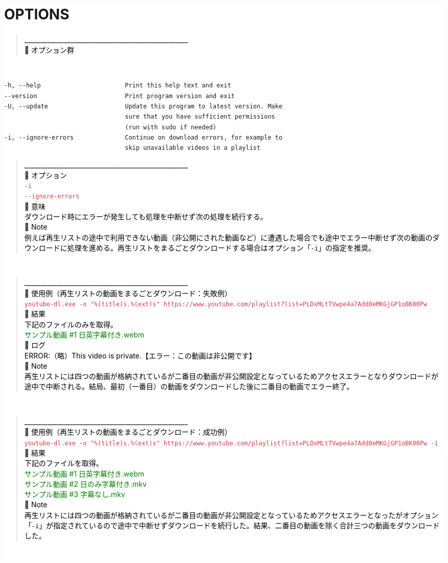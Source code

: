 # OPTIONS

><span style="color:black">__________________________________________________  
🍅 オプション群  
</span>
<br>

    -h, --help                       Print this help text and exit
    --version                        Print program version and exit
    -U, --update                     Update this program to latest version. Make
                                     sure that you have sufficient permissions
                                     (run with sudo if needed)
    -i, --ignore-errors              Continue on download errors, for example to
                                     skip unavailable videos in a playlist

><span style="color:black">__________________________________________________  
🍅 オプション  
<span style="color:#D73A49">`-i`</span>  
<span style="color:#D73A49">`--ignore-errors`</span>  
🍅 意味  
ダウンロード時にエラーが発生しても処理を中断せず次の処理を続行する。  
🍅 Note  
例えば再生リストの途中で利用できない動画（非公開にされた動画など）に遭遇した場合でも途中でエラー中断せず次の動画のダウンロードに処理を進める。再生リストをまるごとダウンロードする場合はオプション「`-i`」の指定を推奨。  
</span>
<br>

><span style="color:black">__________________________________________________  
🍅 使用例（再生リストの動画をまるごとダウンロード：失敗例）  
<span style="color:#D73A49">`youtube-dl.exe -o "%(title)s.%(ext)s" https://www.youtube.com/playlist?list=PLDxMLtTVwpe4a7Add0eMKGjGP1oBK00Pw`</span>  
🍅 結果  
下記のファイルのみを取得。  
<span style="color:green">サンプル動画 #1 日英字幕付き.webm</span>  
🍅 ログ  
<span>ERROR:（略）This video is private.【エラー：この動画は非公開です】</span>  
🍅 Note  
再生リストには四つの動画が格納されているが二番目の動画が非公開設定となっているためアクセスエラーとなりダウンロードが途中で中断される。結局、最初（一番目）の動画をダウンロードした後に二番目の動画でエラー終了。  
</span>
<br>

><span style="color:black">__________________________________________________  
🍅 使用例（再生リストの動画をまるごとダウンロード：成功例）  
<span style="color:#D73A49">`youtube-dl.exe -o "%(title)s.%(ext)s" https://www.youtube.com/playlist?list=PLDxMLtTVwpe4a7Add0eMKGjGP1oBK00Pw -i`</span>  
🍅 結果  
下記のファイルを取得。  
<span style="color:green">サンプル動画 #1 日英字幕付き.webm</span>  
<span style="color:green">サンプル動画 #2 日のみ字幕付き.mkv</span>  
<span style="color:green">サンプル動画 #3 字幕なし.mkv</span>  
🍅 Note  
再生リストには四つの動画が格納されているが二番目の動画が非公開設定となっているためアクセスエラーとなったがオプション「`-i`」が指定されているので途中で中断せずダウンロードを続行した。結果、二番目の動画を除く合計三つの動画をダウンロードした。  
</span>
<br>
